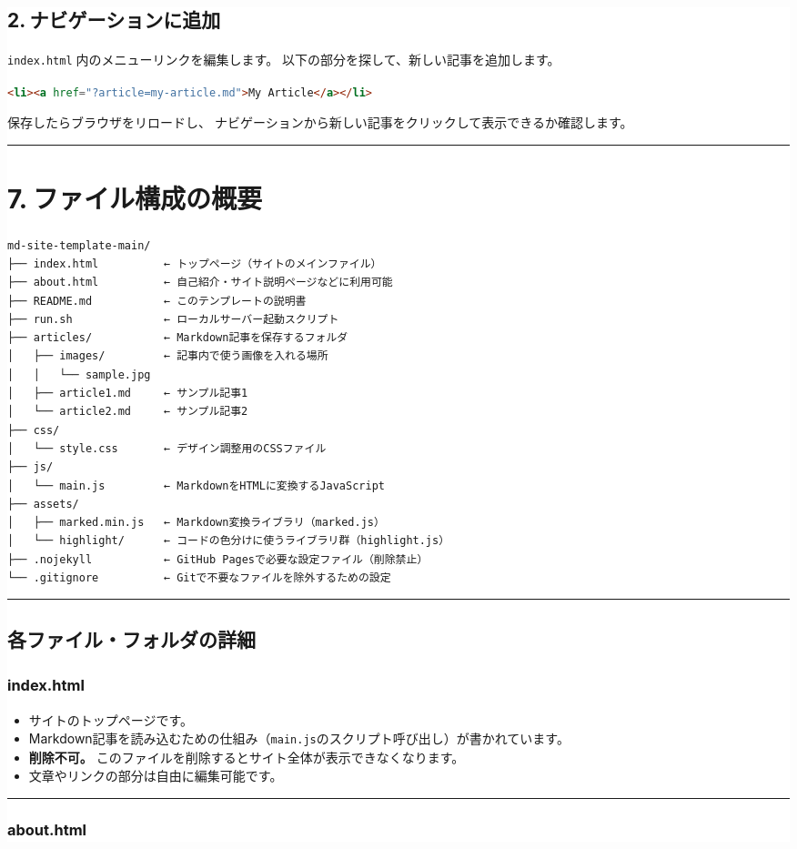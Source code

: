 ## 2. ナビゲーションに追加

`index.html` 内のメニューリンクを編集します。
以下の部分を探して、新しい記事を追加します。

```html
<li><a href="?article=my-article.md">My Article</a></li>
```

保存したらブラウザをリロードし、
ナビゲーションから新しい記事をクリックして表示できるか確認します。

---

# 7. ファイル構成の概要

```
md-site-template-main/
├── index.html          ← トップページ（サイトのメインファイル）
├── about.html          ← 自己紹介・サイト説明ページなどに利用可能
├── README.md           ← このテンプレートの説明書
├── run.sh              ← ローカルサーバー起動スクリプト
├── articles/           ← Markdown記事を保存するフォルダ
│   ├── images/         ← 記事内で使う画像を入れる場所
│   │   └── sample.jpg
│   ├── article1.md     ← サンプル記事1
│   └── article2.md     ← サンプル記事2
├── css/
│   └── style.css       ← デザイン調整用のCSSファイル
├── js/
│   └── main.js         ← MarkdownをHTMLに変換するJavaScript
├── assets/
│   ├── marked.min.js   ← Markdown変換ライブラリ（marked.js）
│   └── highlight/      ← コードの色分けに使うライブラリ群（highlight.js）
├── .nojekyll           ← GitHub Pagesで必要な設定ファイル（削除禁止）
└── .gitignore          ← Gitで不要なファイルを除外するための設定
```

---

## 各ファイル・フォルダの詳細

### **index.html**

* サイトのトップページです。
* Markdown記事を読み込むための仕組み（`main.js`のスクリプト呼び出し）が書かれています。
* **削除不可。** このファイルを削除するとサイト全体が表示できなくなります。
* 文章やリンクの部分は自由に編集可能です。

---

### **about.html**
